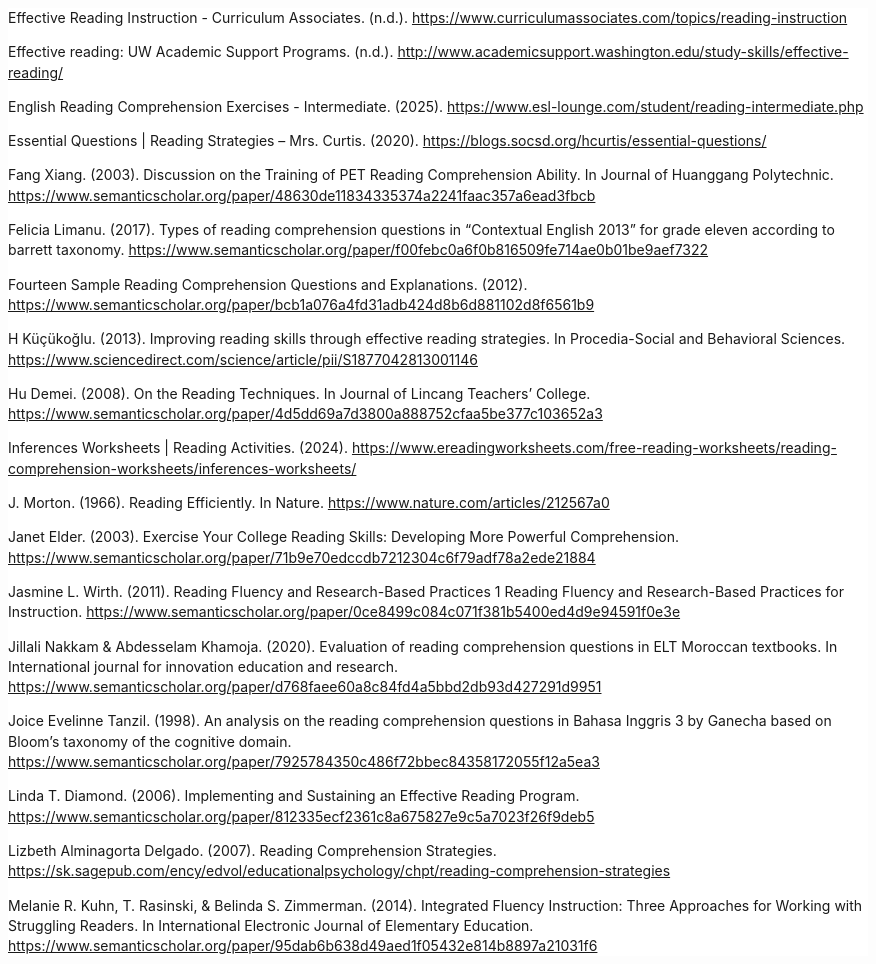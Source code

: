 Effective Reading Instruction - Curriculum Associates. (n.d.). https://www.curriculumassociates.com/topics/reading-instruction

Effective reading: UW Academic Support Programs. (n.d.). http://www.academicsupport.washington.edu/study-skills/effective-reading/

English Reading Comprehension Exercises - Intermediate. (2025). https://www.esl-lounge.com/student/reading-intermediate.php

Essential Questions | Reading Strategies – Mrs. Curtis. (2020). https://blogs.socsd.org/hcurtis/essential-questions/

Fang Xiang. (2003). Discussion on the Training of PET Reading Comprehension Ability. In Journal of Huanggang Polytechnic. https://www.semanticscholar.org/paper/48630de11834335374a2241faac357a6ead3fbcb

Felicia Limanu. (2017). Types of reading comprehension questions in “Contextual English 2013” for grade eleven according to barrett taxonomy. https://www.semanticscholar.org/paper/f00febc0a6f0b816509fe714ae0b01be9aef7322

Fourteen Sample Reading Comprehension Questions and Explanations. (2012). https://www.semanticscholar.org/paper/bcb1a076a4fd31adb424d8b6d881102d8f6561b9

H Küçükoğlu. (2013). Improving reading skills through effective reading strategies. In Procedia-Social and Behavioral Sciences. https://www.sciencedirect.com/science/article/pii/S1877042813001146

Hu Demei. (2008). On the Reading Techniques. In Journal of Lincang Teachers’ College. https://www.semanticscholar.org/paper/4d5dd69a7d3800a888752cfaa5be377c103652a3

Inferences Worksheets | Reading Activities. (2024). https://www.ereadingworksheets.com/free-reading-worksheets/reading-comprehension-worksheets/inferences-worksheets/

J. Morton. (1966). Reading Efficiently. In Nature. https://www.nature.com/articles/212567a0

Janet Elder. (2003). Exercise Your College Reading Skills: Developing More Powerful Comprehension. https://www.semanticscholar.org/paper/71b9e70edccdb7212304c6f79adf78a2ede21884

Jasmine L. Wirth. (2011). Reading Fluency and Research-Based Practices 1 Reading Fluency and Research-Based Practices for Instruction. https://www.semanticscholar.org/paper/0ce8499c084c071f381b5400ed4d9e94591f0e3e

Jillali Nakkam & Abdesselam Khamoja. (2020). Evaluation of reading comprehension questions in ELT Moroccan textbooks. In International journal for innovation education and research. https://www.semanticscholar.org/paper/d768faee60a8c84fd4a5bbd2db93d427291d9951

Joice Evelinne Tanzil. (1998). An analysis on the reading comprehension questions in Bahasa Inggris 3 by Ganecha based on Bloom’s taxonomy of the cognitive domain. https://www.semanticscholar.org/paper/7925784350c486f72bbec84358172055f12a5ea3

Linda T. Diamond. (2006). Implementing and Sustaining an Effective Reading Program. https://www.semanticscholar.org/paper/812335ecf2361c8a675827e9c5a7023f26f9deb5

Lizbeth Alminagorta Delgado. (2007). Reading Comprehension Strategies. https://sk.sagepub.com/ency/edvol/educationalpsychology/chpt/reading-comprehension-strategies

Melanie R. Kuhn, T. Rasinski, & Belinda S. Zimmerman. (2014). Integrated Fluency Instruction: Three Approaches for Working with Struggling Readers. In International Electronic Journal of Elementary Education. https://www.semanticscholar.org/paper/95dab6b638d49aed1f05432e814b8897a21031f6
